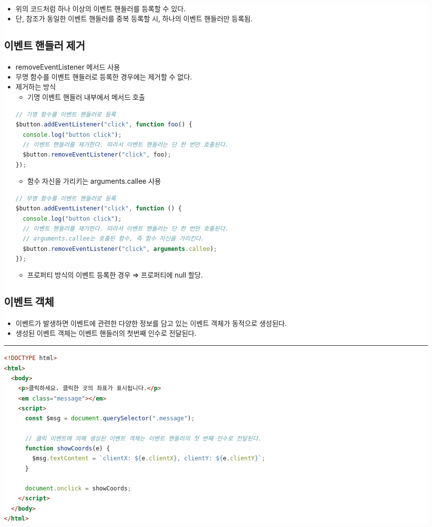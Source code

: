 - 위의 코드처럼 하나 이상의 이벤트 핸들러를 등록할 수 있다.
- 단, 참조가 동일한 이벤트 핸들러를 중복 등록할 시, 하나의 이벤트 핸들러만 등록됨.

## 이벤트 핸들러 제거

- removeEventListener 메서드 사용
- 무명 함수를 이벤트 핸들러로 등록한 경우에는 제거할 수 없다.
- 제거하는 방식
  - 기명 이벤트 핸들러 내부에서 메서드 호출
  ```jsx
  // 기명 함수를 이벤트 핸들러로 등록
  $button.addEventListener("click", function foo() {
    console.log("button click");
    // 이벤트 핸들러를 제거한다. 따라서 이벤트 핸들러는 단 한 번만 호출된다.
    $button.removeEventListener("click", foo);
  });
  ```
  - 함수 자신을 가리키는 arguments.callee 사용
  ```jsx
  // 무명 함수를 이벤트 핸들러로 등록
  $button.addEventListener("click", function () {
    console.log("button click");
    // 이벤트 핸들러를 제거한다. 따라서 이벤트 핸들러는 단 한 번만 호출된다.
    // arguments.callee는 호출된 함수, 즉 함수 자신을 가리킨다.
    $button.removeEventListener("click", arguments.callee);
  });
  ```
  - 프로퍼티 방식의 이벤트 등록한 경우 ⇒ 프로퍼티에 null 할당.

## 이벤트 객체

- 이벤트가 발생하면 이벤트에 관련한 다양한 정보를 담고 있는 이벤트 객체가 동적으로 생성된다.
- 생성된 이벤트 객체는 이벤트 핸들러의 첫번째 인수로 전달된다.

---

```html
<!DOCTYPE html>
<html>
  <body>
    <p>클릭하세요. 클릭한 곳의 좌표가 표시됩니다.</p>
    <em class="message"></em>
    <script>
      const $msg = document.querySelector(".message");

      // 클릭 이벤트에 의해 생성된 이벤트 객체는 이벤트 핸들러의 첫 번째 인수로 전달된다.
      function showCoords(e) {
        $msg.textContent = `clientX: ${e.clientX}, clientY: ${e.clientY}`;
      }

      document.onclick = showCoords;
    </script>
  </body>
</html>
```
